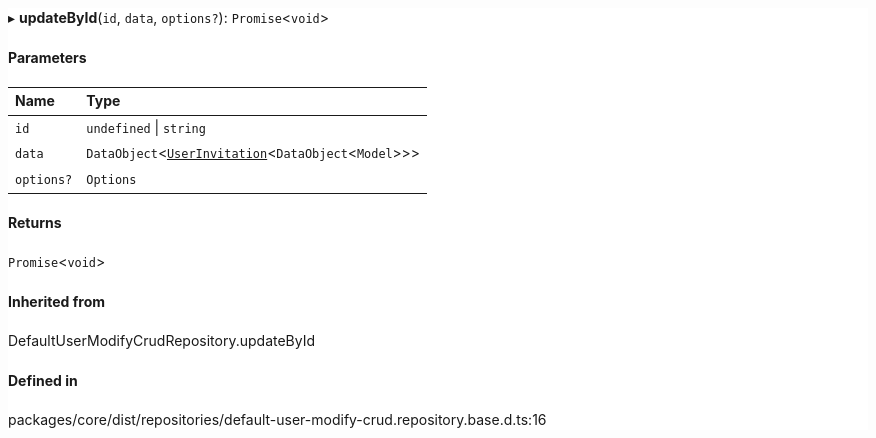 ▸ **updateById**(`id`, `data`, `options?`): `Promise`<`void`\>

#### Parameters

| Name | Type |
| :------ | :------ |
| `id` | `undefined` \| `string` |
| `data` | `DataObject`<[`UserInvitation`](UserInvitation.md)<`DataObject`<`Model`\>\>\> |
| `options?` | `Options` |

#### Returns

`Promise`<`void`\>

#### Inherited from

DefaultUserModifyCrudRepository.updateById

#### Defined in

packages/core/dist/repositories/default-user-modify-crud.repository.base.d.ts:16

